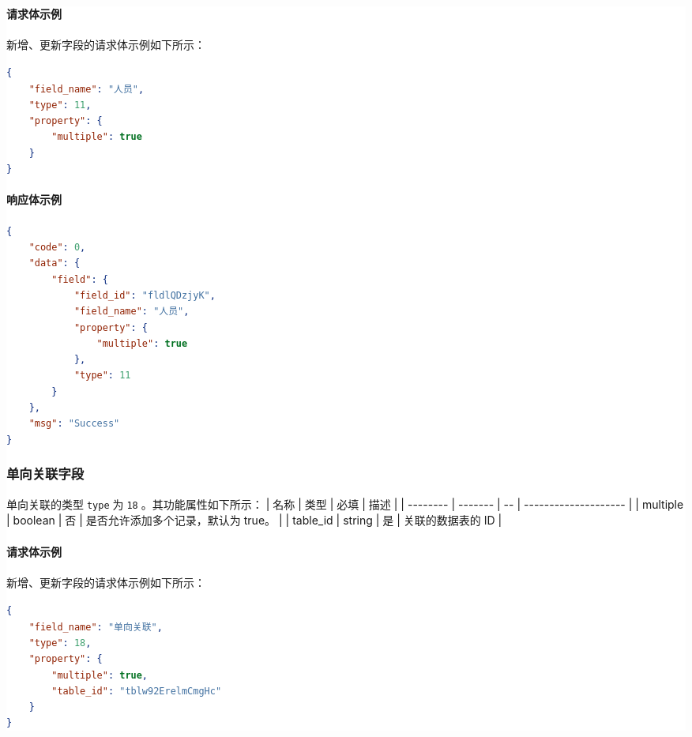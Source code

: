 #### 请求体示例

新增、更新字段的请求体示例如下所示：
```json
{
    "field_name": "人员",
    "type": 11,
    "property": {
        "multiple": true
    }
}
```

#### 响应体示例

```json
{
    "code": 0,
    "data": {
        "field": {
            "field_id": "fldlQDzjyK",
            "field_name": "人员",
            "property": {
                "multiple": true
            },
            "type": 11
        }
    },
    "msg": "Success"
}
```

### 单向关联字段

单向关联的类型 `type` 为 `18` 。其功能属性如下所示：
| 名称       | 类型      | 必填 | 描述                   |
| -------- | ------- | -- | -------------------- |
| multiple | boolean | 否  | 是否允许添加多个记录，默认为 true。 |
| table_id | string  | 是  | 关联的数据表的 ID           |

#### 请求体示例

新增、更新字段的请求体示例如下所示：
```json
{
    "field_name": "单向关联",
    "type": 18,
    "property": {
        "multiple": true,
        "table_id": "tblw92ErelmCmgHc"
    }
}
```
